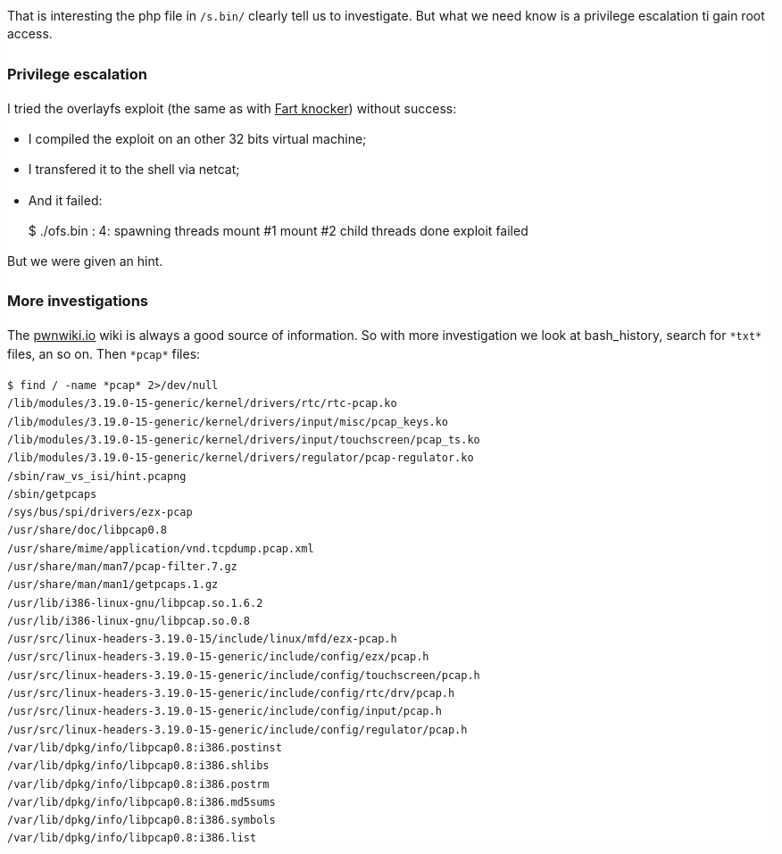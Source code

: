 That is interesting the php file in `/s.bin/` clearly tell us to investigate.
But what we need know is a privilege escalation ti gain root access.

### Privilege escalation

I tried the overlayfs exploit (the same as with
[Fart knocker](https://maggick.fr/2015/06/vulnhub-fart-knocker.html))
without success:

  * I compiled the exploit on an other 32 bits virtual machine;
  * I transfered it to the shell via netcat;
  * And it failed:

    $ ./ofs.bin  : 4:
    spawning threads
    mount #1
    mount #2
    child threads done
    exploit failed

But we were given an hint.

### More investigations

The [pwnwiki.io](http://pwnwiki.io/#!privesc/linux/index.md) wiki is always a
good source of information. So with more investigation we look at bash_history,
search for `*txt*` files, an so on. Then `*pcap*` files:

    $ find / -name *pcap* 2>/dev/null
    /lib/modules/3.19.0-15-generic/kernel/drivers/rtc/rtc-pcap.ko
    /lib/modules/3.19.0-15-generic/kernel/drivers/input/misc/pcap_keys.ko
    /lib/modules/3.19.0-15-generic/kernel/drivers/input/touchscreen/pcap_ts.ko
    /lib/modules/3.19.0-15-generic/kernel/drivers/regulator/pcap-regulator.ko
    /sbin/raw_vs_isi/hint.pcapng
    /sbin/getpcaps
    /sys/bus/spi/drivers/ezx-pcap
    /usr/share/doc/libpcap0.8
    /usr/share/mime/application/vnd.tcpdump.pcap.xml
    /usr/share/man/man7/pcap-filter.7.gz
    /usr/share/man/man1/getpcaps.1.gz
    /usr/lib/i386-linux-gnu/libpcap.so.1.6.2
    /usr/lib/i386-linux-gnu/libpcap.so.0.8
    /usr/src/linux-headers-3.19.0-15/include/linux/mfd/ezx-pcap.h
    /usr/src/linux-headers-3.19.0-15-generic/include/config/ezx/pcap.h
    /usr/src/linux-headers-3.19.0-15-generic/include/config/touchscreen/pcap.h
    /usr/src/linux-headers-3.19.0-15-generic/include/config/rtc/drv/pcap.h
    /usr/src/linux-headers-3.19.0-15-generic/include/config/input/pcap.h
    /usr/src/linux-headers-3.19.0-15-generic/include/config/regulator/pcap.h
    /var/lib/dpkg/info/libpcap0.8:i386.postinst
    /var/lib/dpkg/info/libpcap0.8:i386.shlibs
    /var/lib/dpkg/info/libpcap0.8:i386.postrm
    /var/lib/dpkg/info/libpcap0.8:i386.md5sums
    /var/lib/dpkg/info/libpcap0.8:i386.symbols
    /var/lib/dpkg/info/libpcap0.8:i386.list
